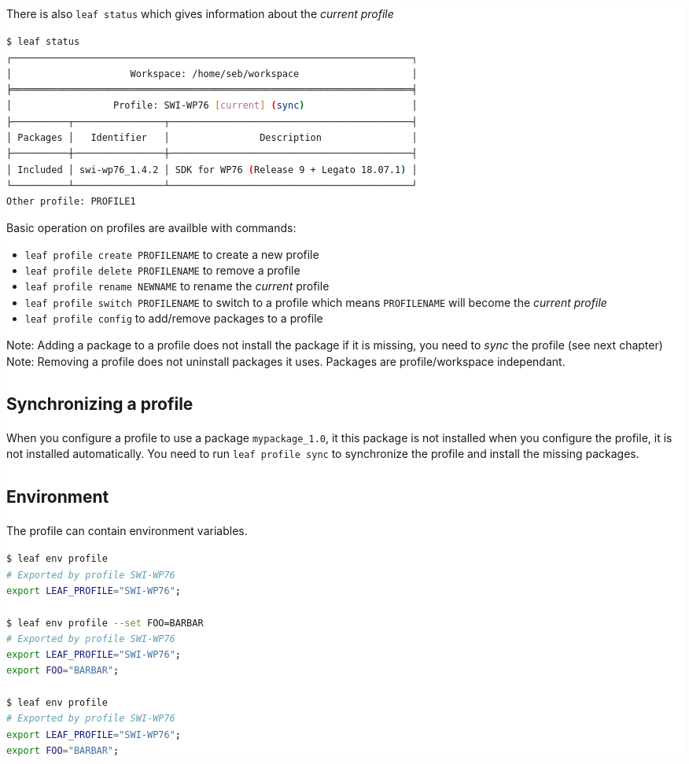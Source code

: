 There is also `leaf status` which gives information about the *current profile*
```sh
$ leaf status
┌───────────────────────────────────────────────────────────────────────┐
│                     Workspace: /home/seb/workspace                    │
╞═══════════════════════════════════════════════════════════════════════╡
│                  Profile: SWI-WP76 [current] (sync)                   │
├──────────┬────────────────┬───────────────────────────────────────────┤
│ Packages │   Identifier   │                Description                │
├──────────┼────────────────┼───────────────────────────────────────────┤
│ Included │ swi-wp76_1.4.2 │ SDK for WP76 (Release 9 + Legato 18.07.1) │
└──────────┴────────────────┴───────────────────────────────────────────┘
Other profile: PROFILE1
```

Basic operation on profiles are availble with commands:
- `leaf profile create PROFILENAME` to create a new profile
- `leaf profile delete PROFILENAME` to remove a profile 
- `leaf profile rename NEWNAME` to rename the *current* profile
- `leaf profile switch PROFILENAME` to switch to a profile which means `PROFILENAME` will become the *current profile*
- `leaf profile config` to add/remove packages to a profile

Note: Adding a package to a profile does not install the package if it is missing, you need to *sync* the profile (see next chapter)
Note: Removing a profile does not uninstall packages it uses. Packages are profile/workspace independant.


## Synchronizing a profile

When you configure a profile to use a package `mypackage_1.0`, it this package is not installed when you configure the profile, it is not installed automatically.
You need to run `leaf profile sync` to synchronize the profile and install the missing packages.


## Environment

The profile can contain environment variables.

```sh
$ leaf env profile
# Exported by profile SWI-WP76
export LEAF_PROFILE="SWI-WP76";

$ leaf env profile --set FOO=BARBAR
# Exported by profile SWI-WP76
export LEAF_PROFILE="SWI-WP76";
export FOO="BARBAR";

$ leaf env profile                 
# Exported by profile SWI-WP76
export LEAF_PROFILE="SWI-WP76";
export FOO="BARBAR";
```
